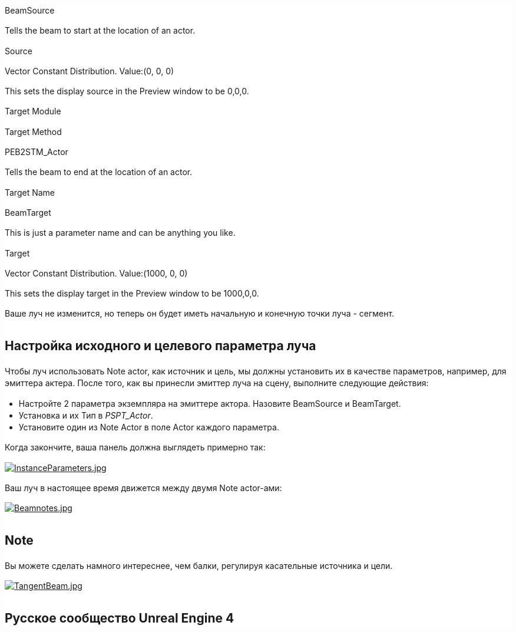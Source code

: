 BeamSource

Tells the beam to start at the location of an actor.

Source

Vector Constant Distribution. Value:(0, 0, 0)

This sets the display source in the Preview window to be 0,0,0.

Target Module

Target Method

PEB2STM\_Actor

Tells the beam to end at the location of an actor.

Target Name

BeamTarget

This is just a parameter name and can be anything you like.

Target

Vector Constant Distribution. Value:(1000, 0, 0)

This sets the display target in the Preview window to be 1000,0,0.

Ваше луч не изменится, но теперь он будет иметь начальную и конечную точки луча - сегмент.

Настройка исходного и целевого параметра луча
---------------------------------------------

Чтобы луч использовать Note actor, как источник и цель, мы должны установить их в качестве параметров, например, для эмиттера актера. После того, как вы принесли эмиттер луча на сцену, выполните следующие действия:

*   Настройте 2 параметра экземпляра на эмиттере актора. Назовите BeamSource и BeamTarget.
*   Установка и их Тип в _PSPT\_Actor_.
*   Установите один из Note Actor в поле Actor каждого параметра.

Когда закончите, ваша панель должна выглядеть примерно так:

[![InstanceParameters.jpg](https://d26ilriwvtzlb.cloudfront.net/3/38/InstanceParameters.jpg)](/File:InstanceParameters.jpg)

Ваш луч в настоящее время движется между двумя Note actor-ами:

[![Beamnotes.jpg](https://d26ilriwvtzlb.cloudfront.net/c/c9/Beamnotes.jpg)](/File:Beamnotes.jpg)

Note
----

Вы можете сделать намного интереснее, чем балки, регулируя касательные источника и цели.

[![TangentBeam.jpg](https://d26ilriwvtzlb.cloudfront.net/6/6b/TangentBeam.jpg)](/File:TangentBeam.jpg)

Русское сообщество Unreal Engine 4
----------------------------------
